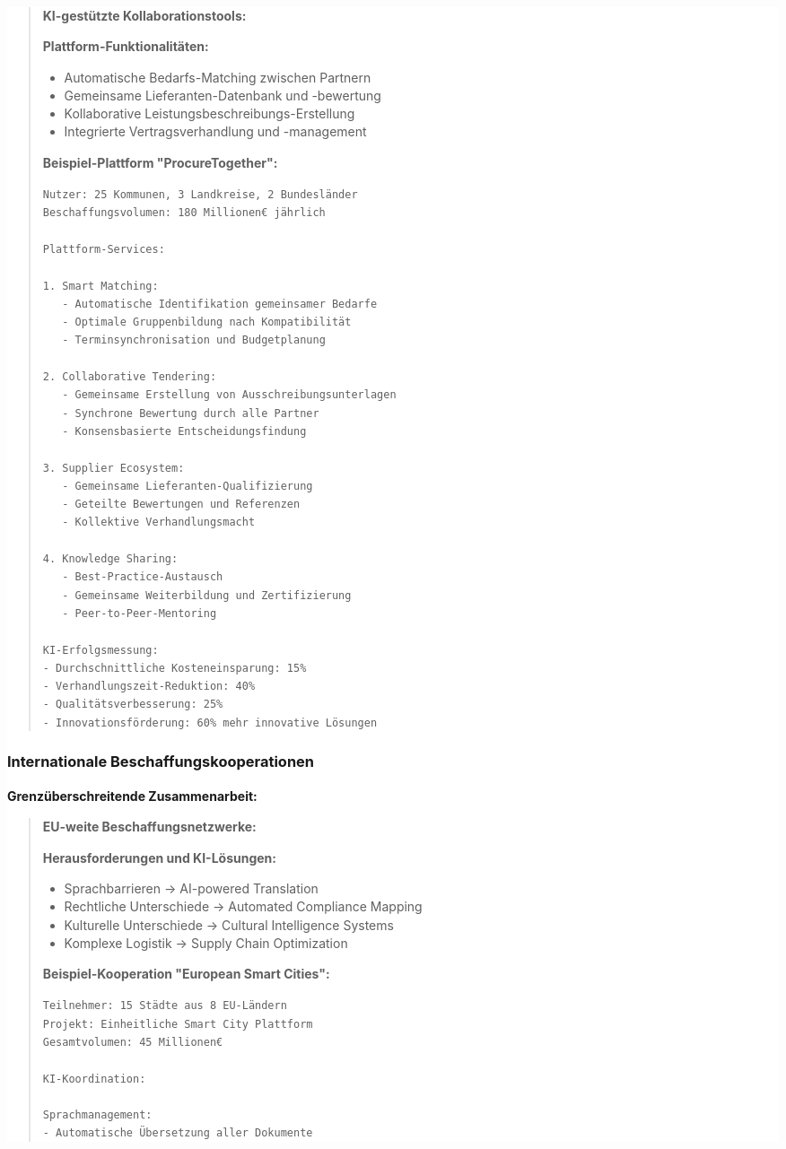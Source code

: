 > **KI-gestützte Kollaborationstools:**
> 
> **Plattform-Funktionalitäten:**
> - Automatische Bedarfs-Matching zwischen Partnern
> - Gemeinsame Lieferanten-Datenbank und -bewertung
> - Kollaborative Leistungsbeschreibungs-Erstellung
> - Integrierte Vertragsverhandlung und -management
> 
> **Beispiel-Plattform "ProcureTogether":**
> ```
> Nutzer: 25 Kommunen, 3 Landkreise, 2 Bundesländer
> Beschaffungsvolumen: 180 Millionen€ jährlich
> 
> Plattform-Services:
> 
> 1. Smart Matching:
>    - Automatische Identifikation gemeinsamer Bedarfe
>    - Optimale Gruppenbildung nach Kompatibilität
>    - Terminsynchronisation und Budgetplanung
> 
> 2. Collaborative Tendering:
>    - Gemeinsame Erstellung von Ausschreibungsunterlagen
>    - Synchrone Bewertung durch alle Partner
>    - Konsensbasierte Entscheidungsfindung
> 
> 3. Supplier Ecosystem:
>    - Gemeinsame Lieferanten-Qualifizierung
>    - Geteilte Bewertungen und Referenzen
>    - Kollektive Verhandlungsmacht
> 
> 4. Knowledge Sharing:
>    - Best-Practice-Austausch
>    - Gemeinsame Weiterbildung und Zertifizierung
>    - Peer-to-Peer-Mentoring
> 
> KI-Erfolgsmessung:
> - Durchschnittliche Kosteneinsparung: 15%
> - Verhandlungszeit-Reduktion: 40%
> - Qualitätsverbesserung: 25%
> - Innovationsförderung: 60% mehr innovative Lösungen
> ```

### **Internationale Beschaffungskooperationen**

**Grenzüberschreitende Zusammenarbeit:**

> **EU-weite Beschaffungsnetzwerke:**
> 
> **Herausforderungen und KI-Lösungen:**
> - Sprachbarrieren → AI-powered Translation
> - Rechtliche Unterschiede → Automated Compliance Mapping
> - Kulturelle Unterschiede → Cultural Intelligence Systems
> - Komplexe Logistik → Supply Chain Optimization
> 
> **Beispiel-Kooperation "European Smart Cities":**
> ```
> Teilnehmer: 15 Städte aus 8 EU-Ländern
> Projekt: Einheitliche Smart City Plattform
> Gesamtvolumen: 45 Millionen€
> 
> KI-Koordination:
> 
> Sprachmanagement:
> - Automatische Übersetzung aller Dokumente